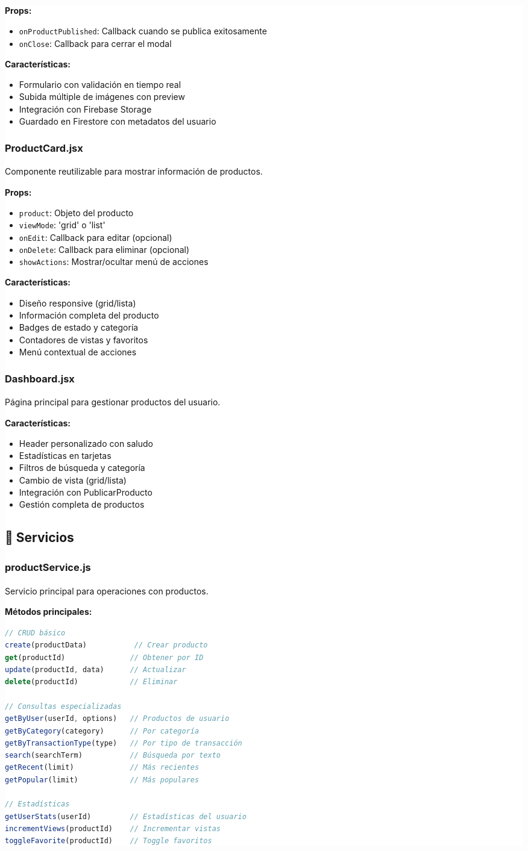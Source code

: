**Props:**
- `onProductPublished`: Callback cuando se publica exitosamente
- `onClose`: Callback para cerrar el modal

**Características:**
- Formulario con validación en tiempo real
- Subida múltiple de imágenes con preview
- Integración con Firebase Storage
- Guardado en Firestore con metadatos del usuario

### ProductCard.jsx
Componente reutilizable para mostrar información de productos.

**Props:**
- `product`: Objeto del producto
- `viewMode`: 'grid' o 'list'
- `onEdit`: Callback para editar (opcional)
- `onDelete`: Callback para eliminar (opcional)
- `showActions`: Mostrar/ocultar menú de acciones

**Características:**
- Diseño responsive (grid/lista)
- Información completa del producto
- Badges de estado y categoría
- Contadores de vistas y favoritos
- Menú contextual de acciones

### Dashboard.jsx
Página principal para gestionar productos del usuario.

**Características:**
- Header personalizado con saludo
- Estadísticas en tarjetas
- Filtros de búsqueda y categoría
- Cambio de vista (grid/lista)
- Integración con PublicarProducto
- Gestión completa de productos

## 🔧 Servicios

### productService.js
Servicio principal para operaciones con productos.

**Métodos principales:**
```javascript
// CRUD básico
create(productData)           // Crear producto
get(productId)               // Obtener por ID
update(productId, data)      // Actualizar
delete(productId)            // Eliminar

// Consultas especializadas
getByUser(userId, options)   // Productos de usuario
getByCategory(category)      // Por categoría
getByTransactionType(type)   // Por tipo de transacción
search(searchTerm)           // Búsqueda por texto
getRecent(limit)             // Más recientes
getPopular(limit)            // Más populares

// Estadísticas
getUserStats(userId)         // Estadísticas del usuario
incrementViews(productId)    // Incrementar vistas
toggleFavorite(productId)    // Toggle favoritos
```
